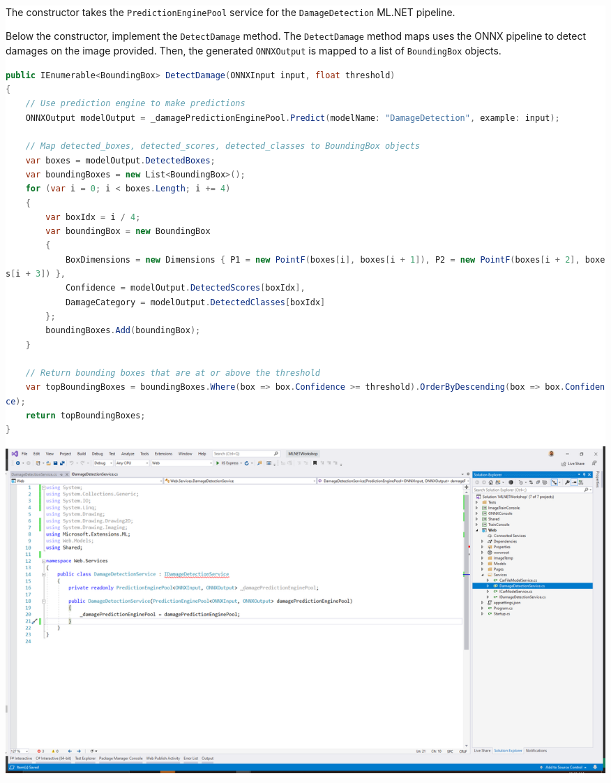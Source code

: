 The constructor takes the `PredictionEnginePool` service for the `DamageDetection` ML.NET pipeline.

Below the constructor, implement the `DetectDamage` method. The `DetectDamage` method maps uses the ONNX pipeline to detect damages on the image provided. Then, the generated `ONNXOutput` is mapped to a list of `BoundingBox` objects.

```csharp
public IEnumerable<BoundingBox> DetectDamage(ONNXInput input, float threshold)
{
    // Use prediction engine to make predictions
    ONNXOutput modelOutput = _damagePredictionEnginePool.Predict(modelName: "DamageDetection", example: input);

    // Map detected_boxes, detected_scores, detected_classes to BoundingBox objects
    var boxes = modelOutput.DetectedBoxes;
    var boundingBoxes = new List<BoundingBox>();
    for (var i = 0; i < boxes.Length; i += 4)
    {
        var boxIdx = i / 4;
        var boundingBox = new BoundingBox
        {
            BoxDimensions = new Dimensions { P1 = new PointF(boxes[i], boxes[i + 1]), P2 = new PointF(boxes[i + 2], boxes[i + 3]) },
            Confidence = modelOutput.DetectedScores[boxIdx],
            DamageCategory = modelOutput.DetectedClasses[boxIdx]
        };
        boundingBoxes.Add(boundingBox);
    }

    // Return bounding boxes that are at or above the threshold
    var topBoundingBoxes = boundingBoxes.Where(box => box.Confidence >= threshold).OrderByDescending(box => box.Confidence);
    return topBoundingBoxes;
}
```

![Implement DetectDamage method](./media/service-implementation.png)
